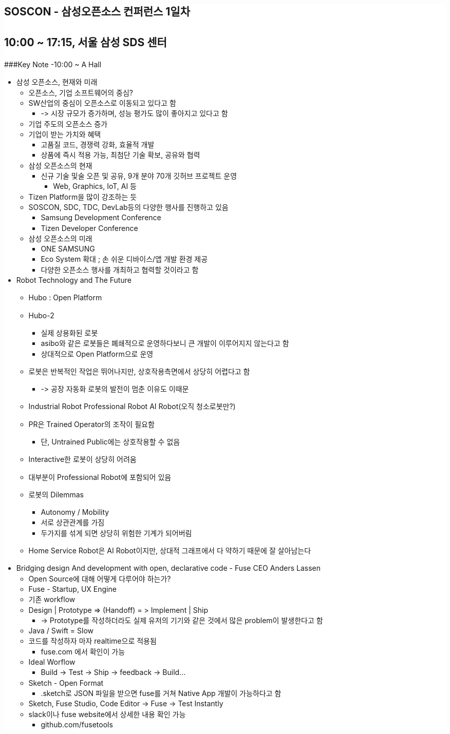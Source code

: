 ## SOSCON - 삼성오픈소스 컨퍼런스 1일차
10:00 ~ 17:15, 서울 삼성 SDS 센터
---

###Key Note -10:00 ~ A Hall
- 삼성 오픈소스, 현재와 미래
    - 오픈소스, 기업 소프트웨어의 중심?
    - SW산업의 중심이 오픈소스로 이동되고 있다고 함
        - -> 시장 규모가 증가하며, 성능 평가도 많이 좋아지고 있다고 함
    - 기업 주도의 오픈소스 증가
    - 기업이 받는 가치와 혜택
        - 고품질 코드, 경쟁력 강화, 효율적 개발
        - 상품에 즉시 적용 가능, 최첨단 기술 확보, 공유와 협력
    - 삼성 오픈소스의 현재
        - 신규 기술 및술 오픈 및 공유, 9개 분야 70개 깃허브 프로젝트 운영
            - Web, Graphics, IoT, AI 등
    - Tizen Platform을 많이 강조하는 듯
    - SOSCON, SDC, TDC, DevLab등의 다양한 행사를 진행하고 있음
        - Samsung Development Conference
        - Tizen Developer Conference
    - 삼성 오픈소스의 미래
        - ONE SAMSUNG 
        - Eco System 확대 ; 손 쉬운 디바이스/앱 개발 환경 제공
        - 다양한 오픈소스 행사를 개최하고 협력할 것이라고 함
- Robot Technology and The Future
    - Hubo : Open Platform
    - Hubo-2
        - 실제 상용화된 로봇
        - asibo와 같은 로봇들은 폐쇄적으로 운영하다보니 큰 개발이 이루어지지 않는다고 함
        - 상대적으로 Open Platform으로 운영

    - 로봇은 반복적인 작업은 뛰어나지만, 상호작용측면에서 상당히 어렵다고 함
        - -> 공장 자동화 로봇의 발전이 멈춘 이유도 이때문
    - Industrial Robot        Professional Robot        AI Robot(오직 청소로봇만?)
    - PR은 Trained Operator의 조작이 필요함
        - 단, Untrained Public에는 상호작용할 수 없음
    - Interactive한 로봇이 상당히 어려움
    - 대부분이 Professional Robot에 포함되어 있음
    - 로봇의 Dilemmas
        - Autonomy / Mobility
        - 서로 상관관계를 가짐
        - 두가지를 섞게 되면 상당히 위험한 기계가 되어버림
    - Home Service Robot은 AI Robot이지만, 상대적 그래프에서 다 약하기 때문에 잘 살아남는다
- Bridging design And development with open, declarative code - Fuse CEO Anders Lassen 
    - Open Source에 대해 어떻게 다루어야 하는가?
    - Fuse - Startup, UX Engine
    - 기존 workflow
    - Design | Prototype => (Handoff) = > Implement | Ship
        - -> Prototype를 작성하더라도 실제 유저의 기기와 같은 것에서 많은 problem이 발생한다고 함
    - Java / Swift = Slow
    - 코드를 작성하자 마자 realtime으로 적용됨
        - fuse.com 에서 확인이 가능
    - Ideal Worflow
        - Build -> Test -> Ship -> feedback -> Build...
    - Sketch - Open Format
        - .sketch로 JSON 파일을 받으면 fuse를 거쳐 Native App 개발이 가능하다고 함
    - Sketch, Fuse Studio, Code Editor -> Fuse -> Test Instantly
    - slack이나 fuse website에서 상세한 내용 확인 가능
        - github.com/fusetools
